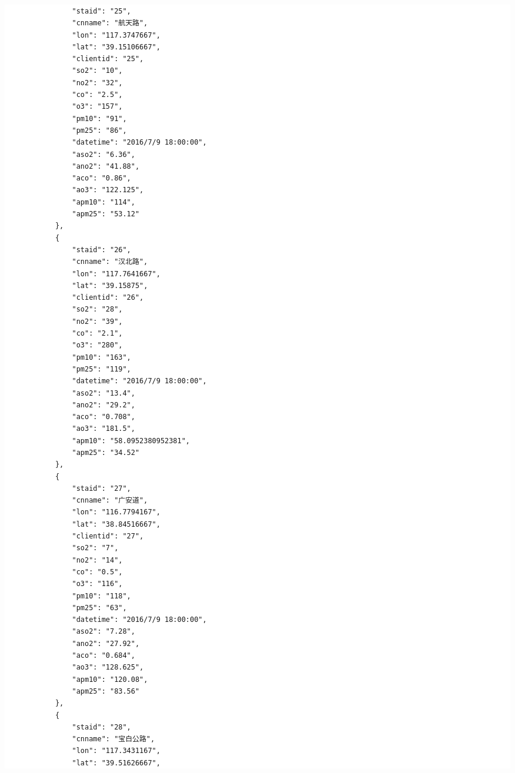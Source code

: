                     "staid": "25",
                    "cnname": "航天路",
                    "lon": "117.3747667",
                    "lat": "39.15106667",
                    "clientid": "25",
                    "so2": "10",
                    "no2": "32",
                    "co": "2.5",
                    "o3": "157",
                    "pm10": "91",
                    "pm25": "86",
                    "datetime": "2016/7/9 18:00:00",
                    "aso2": "6.36",
                    "ano2": "41.88",
                    "aco": "0.86",
                    "ao3": "122.125",
                    "apm10": "114",
                    "apm25": "53.12"
                },
                {
                    "staid": "26",
                    "cnname": "汉北路",
                    "lon": "117.7641667",
                    "lat": "39.15875",
                    "clientid": "26",
                    "so2": "28",
                    "no2": "39",
                    "co": "2.1",
                    "o3": "280",
                    "pm10": "163",
                    "pm25": "119",
                    "datetime": "2016/7/9 18:00:00",
                    "aso2": "13.4",
                    "ano2": "29.2",
                    "aco": "0.708",
                    "ao3": "181.5",
                    "apm10": "58.0952380952381",
                    "apm25": "34.52"
                },
                {
                    "staid": "27",
                    "cnname": "广安道",
                    "lon": "116.7794167",
                    "lat": "38.84516667",
                    "clientid": "27",
                    "so2": "7",
                    "no2": "14",
                    "co": "0.5",
                    "o3": "116",
                    "pm10": "118",
                    "pm25": "63",
                    "datetime": "2016/7/9 18:00:00",
                    "aso2": "7.28",
                    "ano2": "27.92",
                    "aco": "0.684",
                    "ao3": "128.625",
                    "apm10": "120.08",
                    "apm25": "83.56"
                },
                {
                    "staid": "28",
                    "cnname": "宝白公路",
                    "lon": "117.3431167",
                    "lat": "39.51626667",